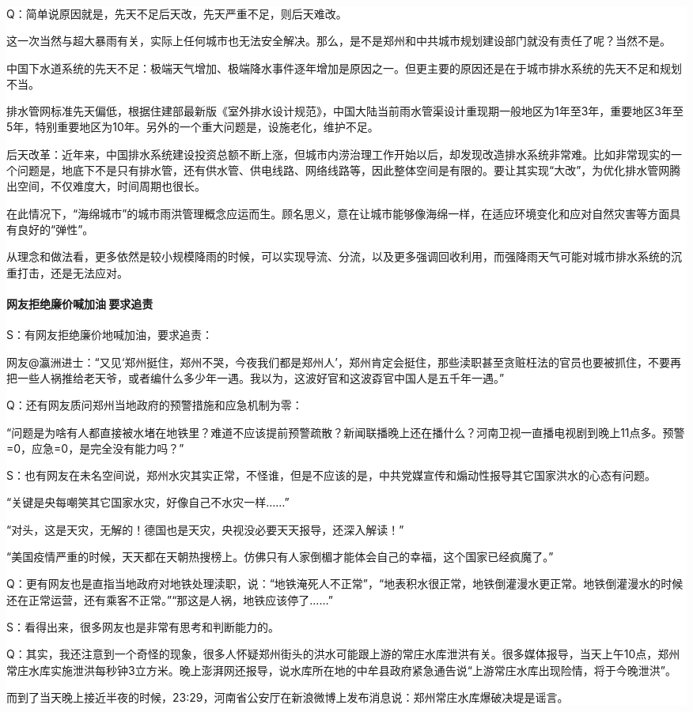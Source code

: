 </p>
<p>
 Q：简单说原因就是，先天不足后天改，先天严重不足，则后天难改。
</p>
<p>
 这一次当然与超大暴雨有关，实际上任何城市也无法安全解决。那么，是不是郑州和中共城市规划建设部门就没有责任了呢？当然不是。
</p>
<p>
 中国下水道系统的先天不足：极端天气增加、极端降水事件逐年增加是原因之一。但更主要的原因还是在于城市排水系统的先天不足和规划不当。
</p>
<p>
 排水管网标准先天偏低，根据住建部最新版《室外排水设计规范》，中国大陆当前雨水管渠设计重现期一般地区为1年至3年，重要地区3年至5年，特别重要地区为10年。另外的一个重大问题是，设施老化，维护不足。
</p>
<p>
 后天改革：近年来，中国排水系统建设投资总额不断上涨，但城市内涝治理工作开始以后，却发现改造排水系统非常难。比如非常现实的一个问题是，地底下不是只有排水管，还有供水管、供电线路、网络线路等，因此整体空间是有限的。要让其实现“大改”，为优化排水管网腾出空间，不仅难度大，时间周期也很长。
</p>
<p>
 在此情况下，“海绵城市”的城市雨洪管理概念应运而生。顾名思义，意在让城市能够像海绵一样，在适应环境变化和应对自然灾害等方面具有良好的“弹性”。
</p>
<p>
 从理念和做法看，更多依然是较小规模降雨的时候，可以实现导流、分流，以及更多强调回收利用，而强降雨天气可能对城市排水系统的沉重打击，还是无法应对。
</p>
<h4>
 网友拒绝廉价喊加油 要求追责
</h4>
<p>
 S：有网友拒绝廉价地喊加油，要求追责：
</p>
<p>
 网友@瀛洲进士：“又见‘郑州挺住，郑州不哭，今夜我们都是郑州人’，郑州肯定会挺住，那些渎职甚至贪赃枉法的官员也要被抓住，不要再把一些人祸推给老天爷，或者编什么多少年一遇。我以为，这波好官和这波孬官中国人是五千年一遇。”
</p>
<p>
 Q：还有网友质问郑州当地政府的预警措施和应急机制为零：
</p>
<p>
 “问题是为啥有人都直接被水堵在地铁里？难道不应该提前预警疏散？新闻联播晚上还在播什么？河南卫视一直播电视剧到晚上11点多。预警=0，应急=0，是完全没有能力吗？”
</p>
<p>
 S：也有网友在未名空间说，郑州水灾其实正常，不怪谁，但是不应该的是，中共党媒宣传和煽动性报导其它国家洪水的心态有问题。
</p>
<p>
 “关键是央每嘲笑其它国家水灾，好像自己不水灾一样……”
</p>
<p>
 “对头，这是天灾，无解的！德国也是天灾，央视没必要天天报导，还深入解读！”
</p>
<p>
 “美国疫情严重的时候，天天都在天朝热搜榜上。仿佛只有人家倒楣才能体会自己的幸福，这个国家已经疯魔了。”
</p>
<p>
 Q：更有网友也是直指当地政府对地铁处理渎职，说：“地铁淹死人不正常”，“地表积水很正常，地铁倒灌漫水更正常。地铁倒灌漫水的时候还在正常运营，还有乘客不正常。”“那这是人祸，地铁应该停了……”
</p>
<p>
 S：看得出来，很多网友也是非常有思考和判断能力的。
</p>
<p>
 Q：其实，我还注意到一个奇怪的现象，很多人怀疑郑州街头的洪水可能跟上游的常庄水库泄洪有关。很多媒体报导，当天上午10点，郑州常庄水库实施泄洪每秒钟3立方米。晚上澎湃网还报导，说水库所在地的中牟县政府紧急通告说“上游常庄水库出现险情，将于今晚泄洪”。
</p>
<p>
 而到了当天晚上接近半夜的时候，23:29，河南省公安厅在新浪微博上发布消息说：郑州常庄水库爆破决堤是谣言。
</p>